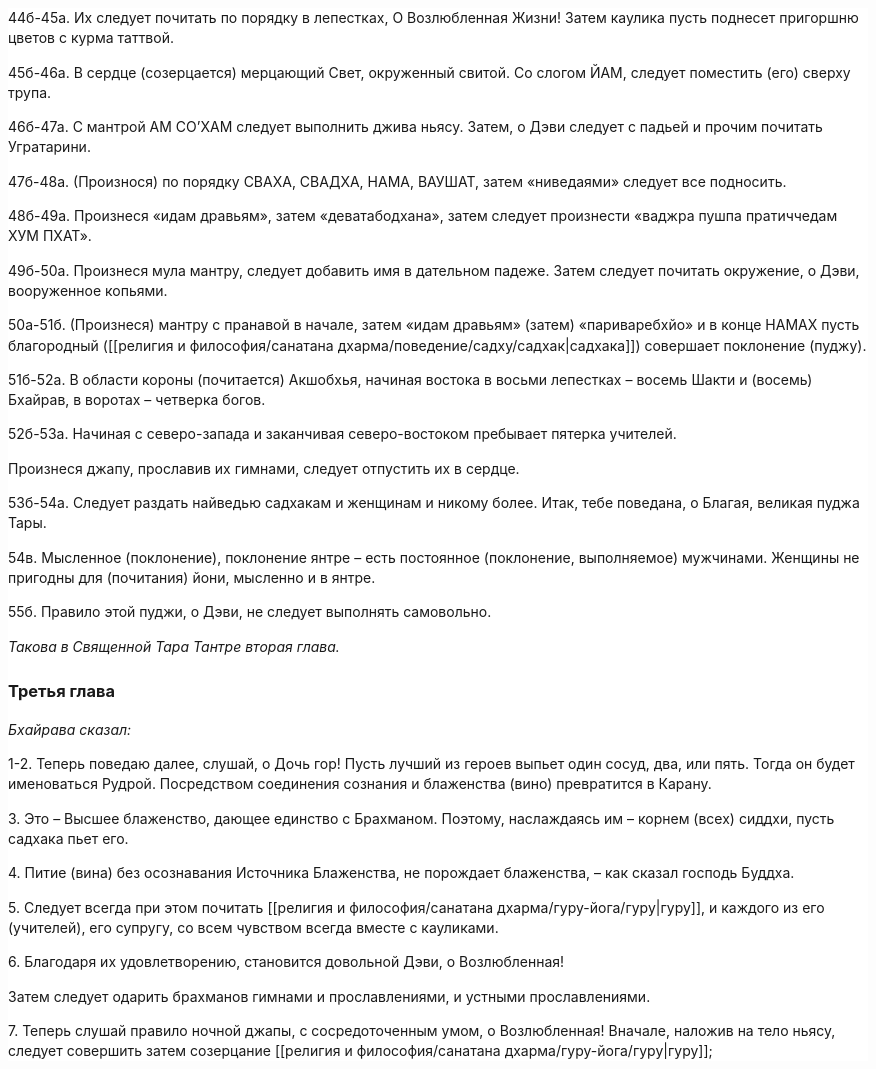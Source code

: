  44б-45а. Их следует почитать по порядку в лепестках, О Возлюбленная Жизни! Затем каулика пусть поднесет пригоршню цветов с курма таттвой.

 45б-46а. В сердце (созерцается) мерцающий Свет, окруженный свитой. Со слогом ЙАМ, следует поместить (его) сверху трупа.

 46б-47а. С мантрой АМ СО’ХАМ следует выполнить джива ньясу. Затем, о Дэви следует с падьей и прочим почитать Угратарини.

 47б-48а. (Произнося) по порядку СВАХА, СВАДХА, НАМА, ВАУШАТ, затем «ниведаями» следует все подносить.

 48б-49а. Произнеся «идам дравьям», затем «деватабодхана», затем следует произнести «ваджра пушпа пратиччедам ХУМ ПХАТ».

 49б-50а. Произнеся мула мантру, следует добавить имя в дательном падеже. Затем следует почитать окружение, о Дэви, вооруженное копьями.

 50а-51б. (Произнеся) мантру с пранавой в начале, затем «идам дравьям» (затем) «париваребхйо» и в конце НАМАХ пусть благородный ([[религия и философия/санатана дхарма/поведение/садху/садхак|садхака]]) совершает поклонение (пуджу).

 51б-52а. В области короны (почитается) Акшобхья, начиная востока в восьми лепестках – восемь Шакти и (восемь) Бхайрав, в воротах – четверка богов.

 52б-53а. Начиная с северо-запада и заканчивая северо-востоком пребывает пятерка учителей.

 Произнеся джапу, прославив их гимнами, следует отпустить их в сердце.

 53б-54а. Следует раздать найведью садхакам и женщинам и никому более. Итак, тебе поведана, о Благая, великая пуджа Тары.

 54в. Мысленное (поклонение), поклонение янтре – есть постоянное (поклонение, выполняемое) мужчинами. Женщины не пригодны для (почитания) йони, мысленно и в янтре.

 55б. Правило этой пуджи, о Дэви, не следует выполнять самовольно.

_Такова в Священной Тара Тантре вторая глава._ 

###  Третья глава
_Бхайрава сказал:_ 

 1-2\. Теперь поведаю далее, слушай, о Дочь гор! Пусть лучший из героев выпьет один сосуд, два, или пять. Тогда он будет именоваться Рудрой. Посредством соединения сознания и блаженства (вино) превратится в Карану.

 3\. Это – Высшее блаженство, дающее единство с Брахманом. Поэтому, наслаждаясь им – корнем (всех) сиддхи, пусть садхака пьет его.

 4\. Питие (вина) без осознавания Источника Блаженства, не порождает блаженства, – как сказал господь Буддха.

 5\. Следует всегда при этом почитать [[религия и философия/санатана дхарма/гуру-йога/гуру|гуру]], и каждого из его (учителей), его супругу, со всем чувством всегда вместе с кауликами.

 6\. Благодаря их удовлетворению, становится довольной Дэви, о Возлюбленная!

 Затем следует одарить брахманов гимнами и прославлениями, и устными прославлениями.

 7\. Теперь слушай правило ночной джапы, с сосредоточенным умом, о Возлюбленная! Вначале, наложив на тело ньясу, следует совершить затем созерцание [[религия и философия/санатана дхарма/гуру-йога/гуру|гуру]];
